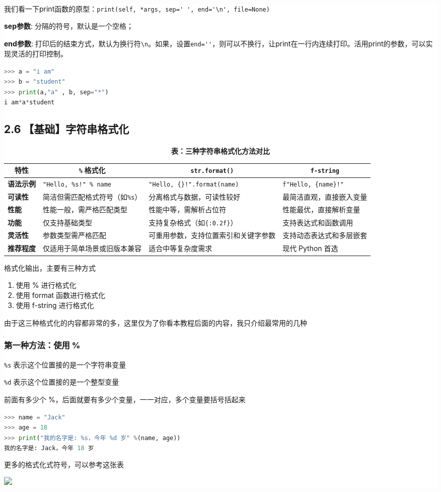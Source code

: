 我们看一下print函数的原型：`print(self, *args, sep=' ', end='\n', file=None)`

**sep参数**: 分隔的符号，默认是一个空格；

**end参数**: 打印后的结束方式，默认为换行符`\n`。如果，设置`end=''`，则可以不换行，让print在一行内连续打印。活用print的参数，可以实现灵活的打印控制。

```python
>>> a = "i am"
>>> b = "student"
>>> print(a,"a" , b, sep="*")
i am*a*student
```

## 2.6 【基础】字符串格式化

<center><b>表：三种字符串格式化方法对比</b></center>

| **特性**   | **`%` 格式化**           | **`str.format()`**              | **`f-string`**      |
| -------- | --------------------- | ------------------------------- | ------------------- |
| **语法示例** | `"Hello, %s!" % name` | `"Hello, {}!".format(name)`<br> | `f"Hello, {name}!"` |
| **可读性**  | 简洁但需匹配格式符号（如`%s`）     | 分离格式与数据，可读性较好                   | 最简洁直观，直接嵌入变量        |
| **性能**   | 性能一般，需严格匹配类型          | 性能中等，需解析占位符                     | 性能最优，直接解析变量<br>     |
| **功能**   | 仅支持基础类型               | 支持复杂格式（如`{:0.2f}`）              | 支持表达式和函数调用<br>      |
| **灵活性**  | 参数类型需严格匹配             | 可重用参数，支持位置索引和关键字参数              | 支持动态表达式和多层嵌套        |
| **推荐程度** | 仅适用于简单场景或旧版本兼容        | 适合中等复杂度需求                       | 现代 Python 首选        |


格式化输出，主要有三种方式

1. 使用 % 进行格式化
2. 使用 format 函数进行格式化
3. 使用 f-string 进行格式化

由于这三种格式化的内容都非常的多，这里仅为了你看本教程后面的内容，我只介绍最常用的几种

### 第一种方法：使用 % 

`%s` 表示这个位置接的是一个字符串变量

`%d` 表示这个位置接的是一个整型变量

前面有多少个 %，后面就要有多少个变量，一一对应，多个变量要括号括起来

```python
>>> name = "Jack"
>>> age = 18
>>> print("我的名字是: %s，今年 %d 岁" %(name, age))
我的名字是: Jack，今年 18 岁
```

更多的格式化式符号，可以参考这张表

![](http://image.iswbm.com/20201209211318.png)
